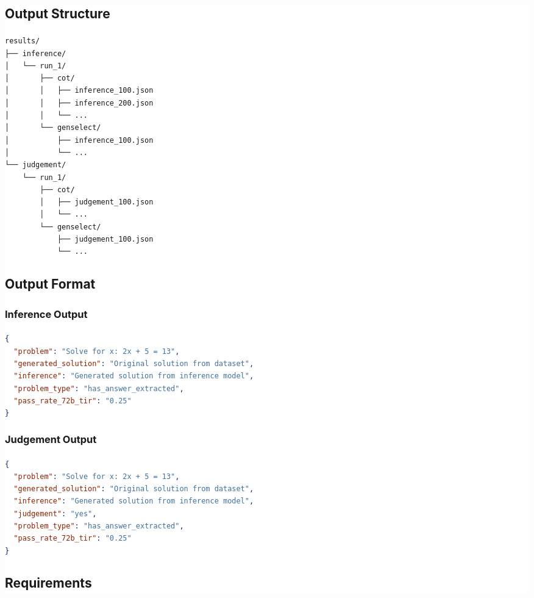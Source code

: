 ## Output Structure

```
results/
├── inference/
│   └── run_1/
│       ├── cot/
│       │   ├── inference_100.json
│       │   ├── inference_200.json
│       │   └── ...
│       └── genselect/
│           ├── inference_100.json
│           └── ...
└── judgement/
    └── run_1/
        ├── cot/
        │   ├── judgement_100.json
        │   └── ...
        └── genselect/
            ├── judgement_100.json
            └── ...
```

## Output Format

### Inference Output
```json
{
  "problem": "Solve for x: 2x + 5 = 13",
  "generated_solution": "Original solution from dataset",
  "inference": "Generated solution from inference model",
  "problem_type": "has_answer_extracted",
  "pass_rate_72b_tir": "0.25"
}
```

### Judgement Output
```json
{
  "problem": "Solve for x: 2x + 5 = 13",
  "generated_solution": "Original solution from dataset",
  "inference": "Generated solution from inference model",
  "judgement": "yes",
  "problem_type": "has_answer_extracted",
  "pass_rate_72b_tir": "0.25"
}
```

## Requirements
